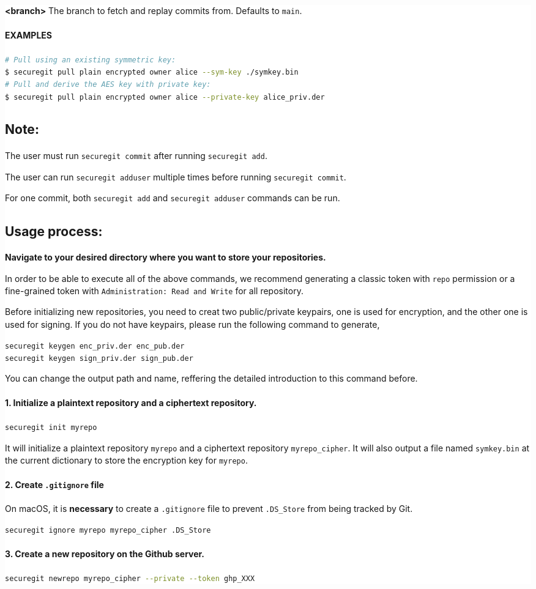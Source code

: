 **\<branch>**
The branch to fetch and replay commits from. Defaults to `main`.

#### EXAMPLES

 ```bash
# Pull using an existing symmetric key:
$ securegit pull plain encrypted owner alice --sym-key ./symkey.bin
# Pull and derive the AES key with private key:
$ securegit pull plain encrypted owner alice --private-key alice_priv.der
```

## Note:
The user must run `securegit commit` after running `securegit add`.

The user can run `securegit adduser` multiple times before running `securegit commit`.

For one commit, both `securegit add` and `securegit adduser` commands can be run.

## Usage process:
**Navigate to your desired directory where you want to store your repositories.**

In order to be able to execute all of the above commands, we recommend generating a classic token with `repo` permission or a fine-grained token with `Administration: Read and Write` for all repository.


Before initializing new repositories, you need to creat two public/private keypairs, one is used for encryption, and the other one is used for signing. If you do not have keypairs, please run the following command to generate,
```bash
securegit keygen enc_priv.der enc_pub.der
securegit keygen sign_priv.der sign_pub.der
```
You can change the output path and name, reffering the detailed introduction to this command before.

#### 1. Initialize a plaintext repository and a ciphertext repository.
```bash
securegit init myrepo 
```
It will initialize a plaintext repository `myrepo` and a ciphertext repository `myrepo_cipher`. It will also output a file named `symkey.bin` at the current dictionary to store the encryption key for `myrepo`.

#### 2. Create `.gitignore` file
On macOS, it is **necessary** to create a `.gitignore` file to prevent `.DS_Store` from being tracked by Git.  
```bash
securegit ignore myrepo myrepo_cipher .DS_Store
```

#### 3. Create a new repository on the Github server.
```bash
securegit newrepo myrepo_cipher --private --token ghp_XXX
```
